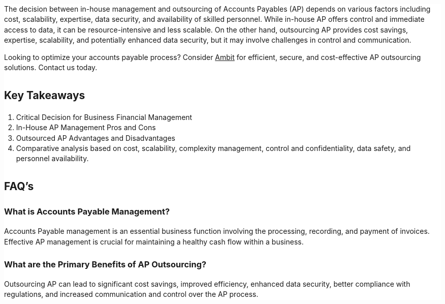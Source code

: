 The decision between in-house management and outsourcing of Accounts Payables (AP) depends on various factors including cost, scalability, expertise, data security, and availability of skilled personnel. While in-house AP offers control and immediate access to data, it can be resource-intensive and less scalable. On the other hand, outsourcing AP provides cost savings, expertise, scalability, and potentially enhanced data security, but it may involve challenges in control and communication.

Looking to optimize your accounts payable process? Consider [Ambit](https://www.ambitkpo.com/) for efficient, secure, and cost-effective AP outsourcing solutions. Contact us today.

## Key Takeaways

1. Critical Decision for Business Financial Management
2. In-House AP Management Pros and Cons
3. Outsourced AP Advantages and Disadvantages
4. Comparative analysis based on cost, scalability, complexity management, control and confidentiality, data safety, and personnel availability.

## FAQ’s

### What is Accounts Payable Management?

Accounts Payable management is an essential business function involving the processing, recording, and payment of invoices. Effective AP management is crucial for maintaining a healthy cash flow within a business​​.

### What are the Primary Benefits of AP Outsourcing?

Outsourcing AP can lead to significant cost savings, improved efficiency, enhanced data security, better compliance with regulations, and increased communication and control over the AP process​​.